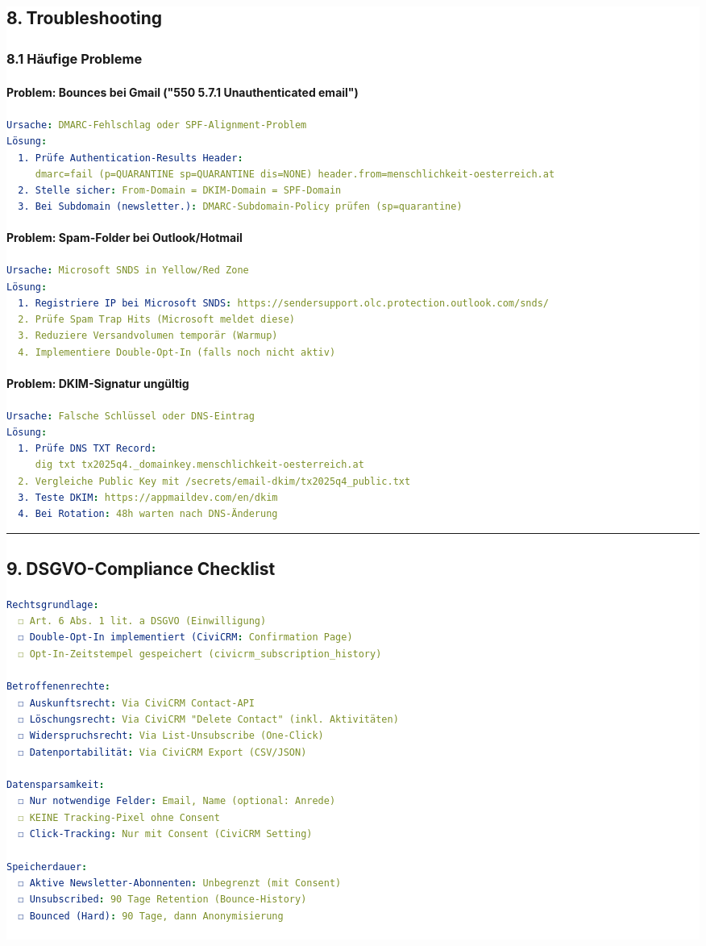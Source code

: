
## 8. Troubleshooting

### 8.1 Häufige Probleme

#### Problem: Bounces bei Gmail ("550 5.7.1 Unauthenticated email")

```yaml
Ursache: DMARC-Fehlschlag oder SPF-Alignment-Problem
Lösung:
  1. Prüfe Authentication-Results Header:
     dmarc=fail (p=QUARANTINE sp=QUARANTINE dis=NONE) header.from=menschlichkeit-oesterreich.at
  2. Stelle sicher: From-Domain = DKIM-Domain = SPF-Domain
  3. Bei Subdomain (newsletter.): DMARC-Subdomain-Policy prüfen (sp=quarantine)
```

#### Problem: Spam-Folder bei Outlook/Hotmail

```yaml
Ursache: Microsoft SNDS in Yellow/Red Zone
Lösung:
  1. Registriere IP bei Microsoft SNDS: https://sendersupport.olc.protection.outlook.com/snds/
  2. Prüfe Spam Trap Hits (Microsoft meldet diese)
  3. Reduziere Versandvolumen temporär (Warmup)
  4. Implementiere Double-Opt-In (falls noch nicht aktiv)
```

#### Problem: DKIM-Signatur ungültig

```yaml
Ursache: Falsche Schlüssel oder DNS-Eintrag
Lösung:
  1. Prüfe DNS TXT Record:
     dig txt tx2025q4._domainkey.menschlichkeit-oesterreich.at
  2. Vergleiche Public Key mit /secrets/email-dkim/tx2025q4_public.txt
  3. Teste DKIM: https://appmaildev.com/en/dkim
  4. Bei Rotation: 48h warten nach DNS-Änderung
```

---

## 9. DSGVO-Compliance Checklist

```yaml
Rechtsgrundlage:
  ☐ Art. 6 Abs. 1 lit. a DSGVO (Einwilligung)
  ☐ Double-Opt-In implementiert (CiviCRM: Confirmation Page)
  ☐ Opt-In-Zeitstempel gespeichert (civicrm_subscription_history)
  
Betroffenenrechte:
  ☐ Auskunftsrecht: Via CiviCRM Contact-API
  ☐ Löschungsrecht: Via CiviCRM "Delete Contact" (inkl. Aktivitäten)
  ☐ Widerspruchsrecht: Via List-Unsubscribe (One-Click)
  ☐ Datenportabilität: Via CiviCRM Export (CSV/JSON)
  
Datensparsamkeit:
  ☐ Nur notwendige Felder: Email, Name (optional: Anrede)
  ☐ KEINE Tracking-Pixel ohne Consent
  ☐ Click-Tracking: Nur mit Consent (CiviCRM Setting)
  
Speicherdauer:
  ☐ Aktive Newsletter-Abonnenten: Unbegrenzt (mit Consent)
  ☐ Unsubscribed: 90 Tage Retention (Bounce-History)
  ☐ Bounced (Hard): 90 Tage, dann Anonymisierung
  
```